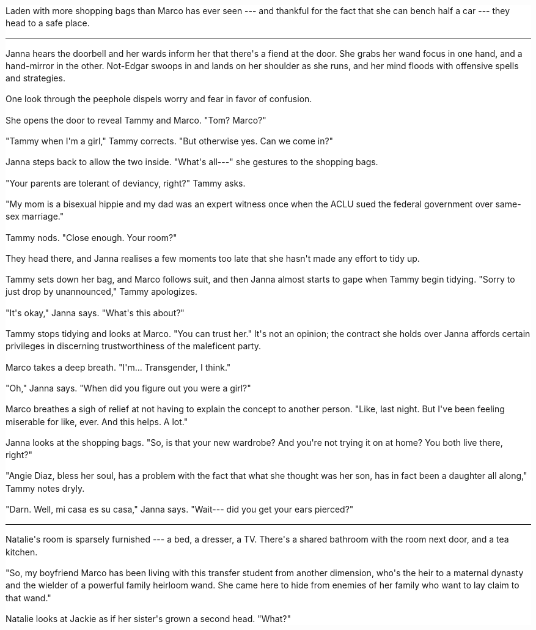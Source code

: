 Laden with more shopping bags than Marco has ever seen --- and thankful for the fact that she
can bench half a car --- they head to a safe place.

----

Janna hears the doorbell and her wards inform her that there's a fiend at the door.
She grabs her wand focus in one hand, and a hand-mirror in the other. Not-Edgar swoops in and
lands on her shoulder as she runs, and her mind floods with offensive spells and strategies.

One look through the peephole dispels worry and fear in favor of confusion.

She opens the door to reveal Tammy and Marco. "Tom? Marco?"

"Tammy when I'm a girl," Tammy corrects. "But otherwise yes. Can we come in?"

Janna steps back to allow the two inside. "What's all---" she gestures to the shopping bags.

"Your parents are tolerant of deviancy, right?" Tammy asks.

"My mom is a bisexual hippie and my dad was an expert witness once when the ACLU sued
the federal government over same-sex marriage."

Tammy nods. "Close enough. Your room?"

They head there, and Janna realises a few moments too late that she hasn't made any effort
to tidy up.

Tammy sets down her bag, and Marco follows suit, and then Janna almost starts to gape when
Tammy begin tidying. "Sorry to just drop by unannounced," Tammy apologizes.

"It's okay," Janna says. "What's this about?"

Tammy stops tidying and looks at Marco. "You can trust her." It's not an opinion;
the contract she holds over Janna affords certain privileges in discerning trustworthiness
of the maleficent party.

Marco takes a deep breath. "I'm... Transgender, I think."

"Oh," Janna says. "When did you figure out you were a girl?"

Marco breathes a sigh of relief at not having to explain the concept to another person.
"Like, last night. But I've been feeling miserable for like, ever. And this helps. A lot."

Janna looks at the shopping bags. "So, is that your new wardrobe? And you're not trying it
on at home? You both live there, right?"

"Angie Diaz, bless her soul, has a problem with the fact that what she thought
was her son, has in fact been a daughter all along," Tammy notes dryly.

"Darn. Well, mi casa es su casa," Janna says. "Wait--- did you get your ears pierced?"

----

Natalie's room is sparsely furnished --- a bed, a dresser, a TV. There's a shared bathroom with the
room next door, and a tea kitchen.

"So, my boyfriend Marco has been living with this transfer student from another dimension,
who's the heir to a maternal dynasty and the wielder of a powerful family heirloom wand.
She came here to hide from enemies of her family who want to lay claim to that wand."

Natalie looks at Jackie as if her sister's grown a second head. "What?"
